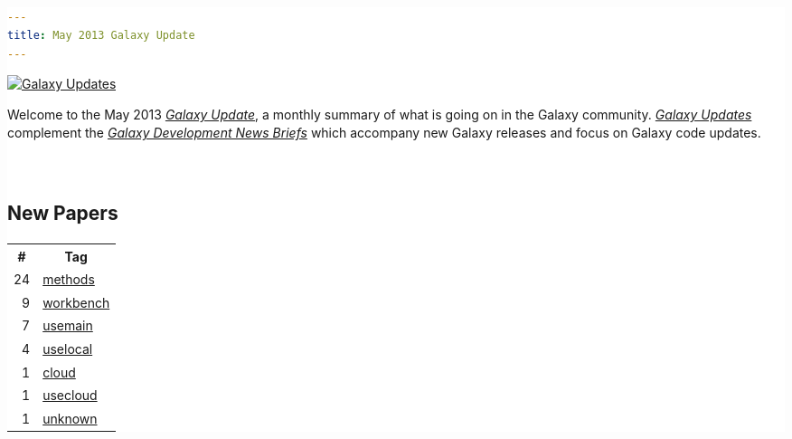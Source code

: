 ```yaml
---
title: May 2013 Galaxy Update
---
```

<div class='left'><a href='/src/galaxy-updates/index.md'><img src="/src/images/logos/GalaxyUpdate200.png" alt="Galaxy Updates" width=150 /></a></div>

Welcome to the May 2013 *[Galaxy Update](/src/galaxy-updates/index.md)*, a monthly summary of what is going on in the Galaxy community. *[Galaxy Updates](/src/galaxy-updates/index.md)* complement the *[Galaxy Development News Briefs](/src/docs/index.md)* which accompany new Galaxy releases and focus on Galaxy code updates.

<br />

## New Papers

<div class='left'>
<table>
  <tr>
    <th> # </th>
    <th> Tag </th>
  </tr>
  <tr>
    <td style=" text-align: right;"> 24 </td>
    <td> <a href='http://www.citeulike.org/group/16008/tag/methods'>methods</a> </td>
  </tr>
  <tr>
    <td style=" text-align: right;"> 9 </td>
    <td> <a href='http://www.citeulike.org/group/16008/tag/workbench'>workbench</a> </td>
  </tr>
  <tr>
    <td style=" text-align: right;"> 7 </td>
    <td> <a href='http://www.citeulike.org/group/16008/tag/usemain'>usemain</a> </td>
  </tr>
  <tr>
    <td style=" text-align: right;"> 4 </td>
    <td> <a href='http://www.citeulike.org/group/16008/tag/uselocal'>uselocal</a> </td>
  </tr>
  <tr>
    <td style=" text-align: right;"> 1 </td>
    <td> <a href='http://www.citeulike.org/group/16008/tag/cloud'>cloud</a> </td>
  </tr>
  <tr>
    <td style=" text-align: right;"> 1 </td>
    <td> <a href='http://www.citeulike.org/group/16008/tag/usecloud'>usecloud</a> </td>
  </tr>
  <tr>
    <td style=" text-align: right;"> 1 </td>
    <td> <a href='http://www.citeulike.org/group/16008/tag/unknown'>unknown</a> </td>
  </tr>
</table>
